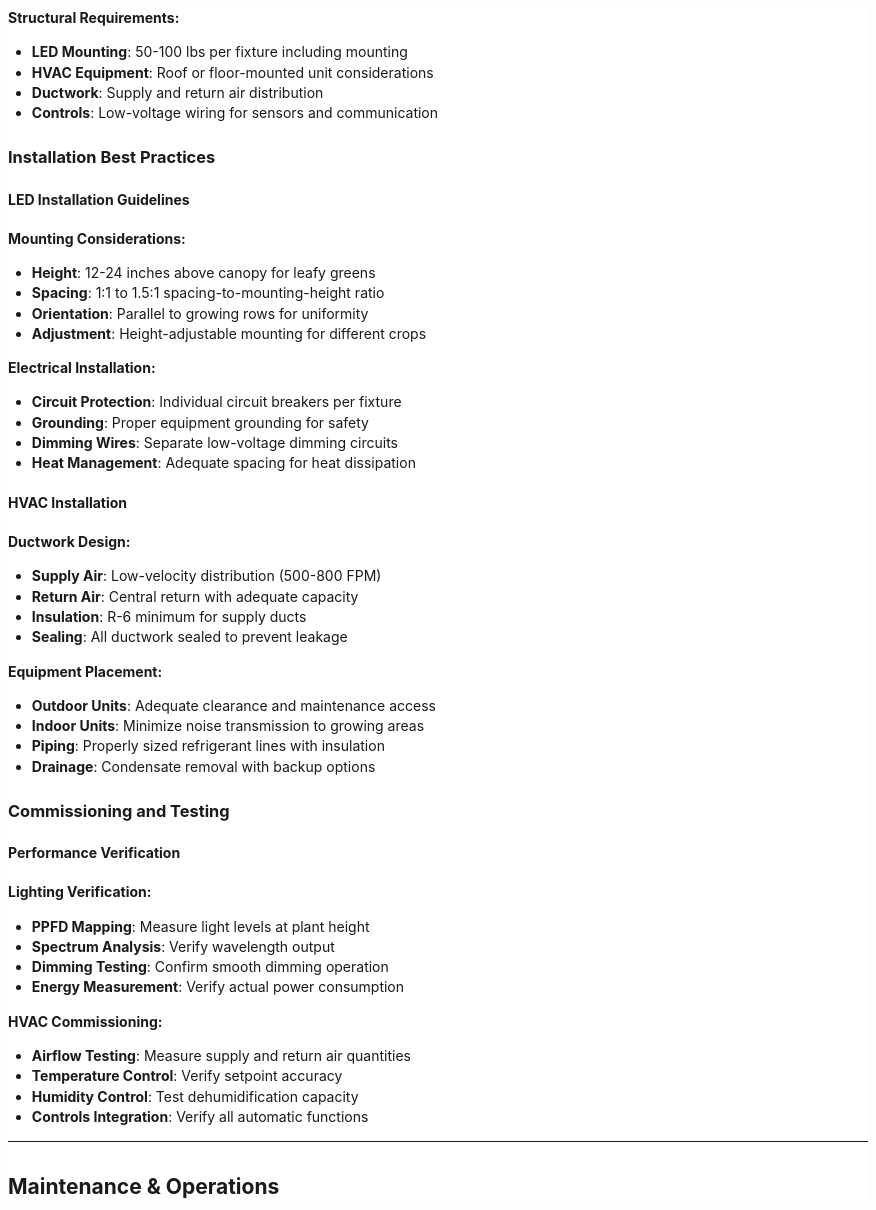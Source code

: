 **Structural Requirements:**
- **LED Mounting**: 50-100 lbs per fixture including mounting
- **HVAC Equipment**: Roof or floor-mounted unit considerations
- **Ductwork**: Supply and return air distribution
- **Controls**: Low-voltage wiring for sensors and communication

### Installation Best Practices

#### LED Installation Guidelines
**Mounting Considerations:**
- **Height**: 12-24 inches above canopy for leafy greens
- **Spacing**: 1:1 to 1.5:1 spacing-to-mounting-height ratio
- **Orientation**: Parallel to growing rows for uniformity
- **Adjustment**: Height-adjustable mounting for different crops

**Electrical Installation:**
- **Circuit Protection**: Individual circuit breakers per fixture
- **Grounding**: Proper equipment grounding for safety
- **Dimming Wires**: Separate low-voltage dimming circuits
- **Heat Management**: Adequate spacing for heat dissipation

#### HVAC Installation
**Ductwork Design:**
- **Supply Air**: Low-velocity distribution (500-800 FPM)
- **Return Air**: Central return with adequate capacity
- **Insulation**: R-6 minimum for supply ducts
- **Sealing**: All ductwork sealed to prevent leakage

**Equipment Placement:**
- **Outdoor Units**: Adequate clearance and maintenance access
- **Indoor Units**: Minimize noise transmission to growing areas
- **Piping**: Properly sized refrigerant lines with insulation
- **Drainage**: Condensate removal with backup options

### Commissioning and Testing

#### Performance Verification
**Lighting Verification:**
- **PPFD Mapping**: Measure light levels at plant height
- **Spectrum Analysis**: Verify wavelength output
- **Dimming Testing**: Confirm smooth dimming operation
- **Energy Measurement**: Verify actual power consumption

**HVAC Commissioning:**
- **Airflow Testing**: Measure supply and return air quantities
- **Temperature Control**: Verify setpoint accuracy
- **Humidity Control**: Test dehumidification capacity
- **Controls Integration**: Verify all automatic functions

---


## Maintenance & Operations
